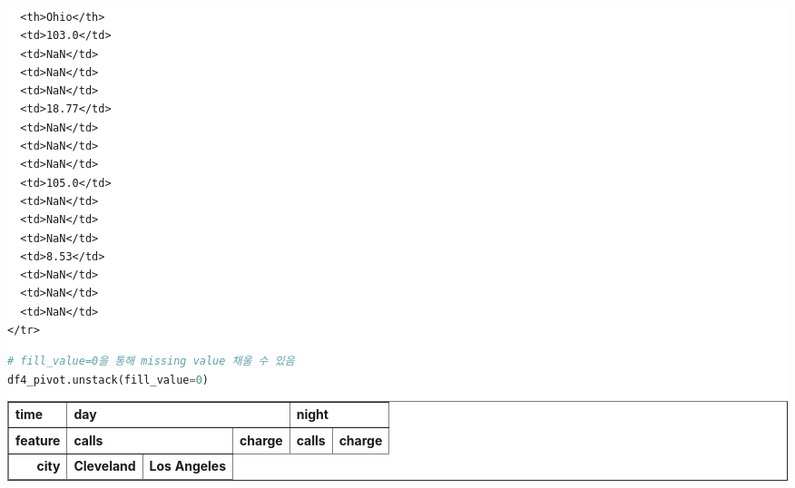       <th>Ohio</th>
      <td>103.0</td>
      <td>NaN</td>
      <td>NaN</td>
      <td>NaN</td>
      <td>18.77</td>
      <td>NaN</td>
      <td>NaN</td>
      <td>NaN</td>
      <td>105.0</td>
      <td>NaN</td>
      <td>NaN</td>
      <td>NaN</td>
      <td>8.53</td>
      <td>NaN</td>
      <td>NaN</td>
      <td>NaN</td>
    </tr>
  </tbody>
</table>
</div>




```python
# fill_value=0을 통해 missing value 채울 수 있음
df4_pivot.unstack(fill_value=0)
```




<div>
<style scoped>
    .dataframe tbody tr th:only-of-type {
        vertical-align: middle;
    }

    .dataframe tbody tr th {
        vertical-align: top;
    }

    .dataframe thead tr th {
        text-align: left;
    }

    .dataframe thead tr:last-of-type th {
        text-align: right;
    }
</style>
<table border="1" class="dataframe">
  <thead>
    <tr>
      <th>time</th>
      <th colspan="8" halign="left">day</th>
      <th colspan="8" halign="left">night</th>
    </tr>
    <tr>
      <th>feature</th>
      <th colspan="4" halign="left">calls</th>
      <th colspan="4" halign="left">charge</th>
      <th colspan="4" halign="left">calls</th>
      <th colspan="4" halign="left">charge</th>
    </tr>
    <tr>
      <th>city</th>
      <th>Cleveland</th>
      <th>Los Angeles</th>